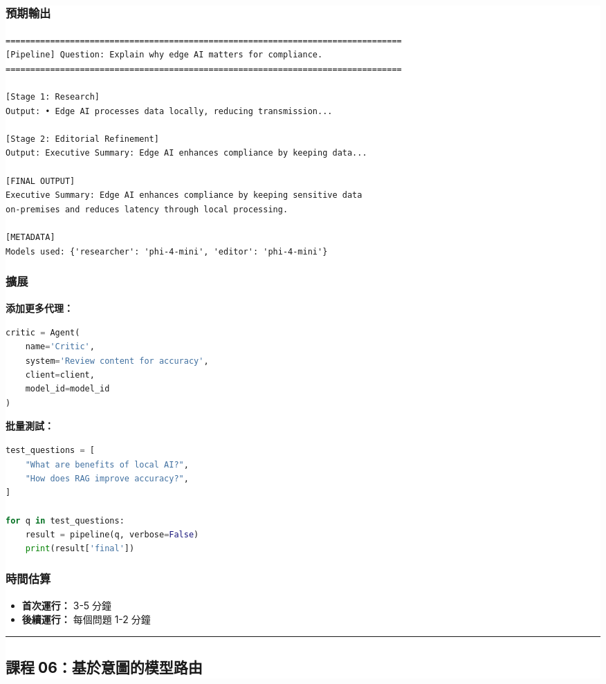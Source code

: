 ### 預期輸出

```
================================================================================
[Pipeline] Question: Explain why edge AI matters for compliance.
================================================================================

[Stage 1: Research]
Output: • Edge AI processes data locally, reducing transmission...

[Stage 2: Editorial Refinement]
Output: Executive Summary: Edge AI enhances compliance by keeping data...

[FINAL OUTPUT]
Executive Summary: Edge AI enhances compliance by keeping sensitive data 
on-premises and reduces latency through local processing.

[METADATA]
Models used: {'researcher': 'phi-4-mini', 'editor': 'phi-4-mini'}
```

### 擴展

**添加更多代理：**
```python
critic = Agent(
    name='Critic',
    system='Review content for accuracy',
    client=client,
    model_id=model_id
)
```

**批量測試：**
```python
test_questions = [
    "What are benefits of local AI?",
    "How does RAG improve accuracy?",
]

for q in test_questions:
    result = pipeline(q, verbose=False)
    print(result['final'])
```

### 時間估算
- **首次運行：** 3-5 分鐘
- **後續運行：** 每個問題 1-2 分鐘

---

## 課程 06：基於意圖的模型路由
